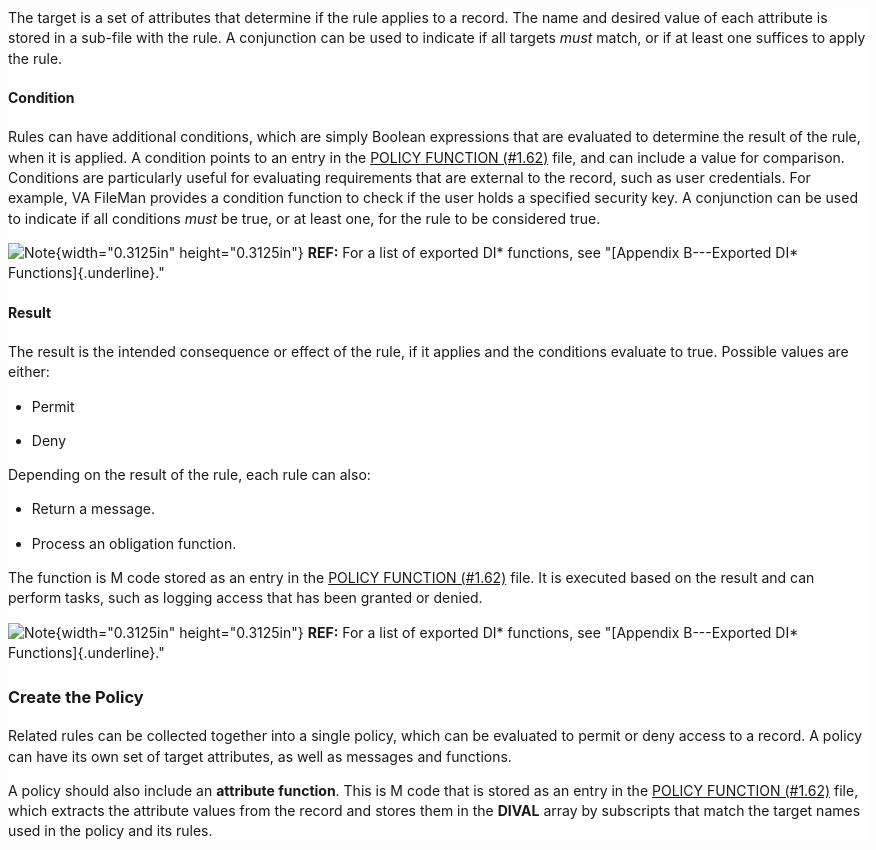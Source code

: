 The target is a set of attributes that determine if the rule applies to
a record. The name and desired value of each attribute is stored in a
sub-file with the rule. A conjunction can be used to indicate if all
targets *must* match, or if at least one suffices to apply the rule.

#### Condition

Rules can have additional conditions, which are simply Boolean
expressions that are evaluated to determine the result of the rule, when
it is applied. A condition points to an entry in the [POLICY FUNCTION
(\#1.62)](#policy_function_file) file, and can include a value for
comparison. Conditions are particularly useful for evaluating
requirements that are external to the record, such as user credentials.
For example, VA FileMan provides a condition function to check if the
user holds a specified security key. A conjunction can be used to
indicate if all conditions *must* be true, or at least one, for the rule
to be considered true.

![Note](images/media/image2.png "Note"){width="0.3125in"
height="0.3125in"} **REF:** For a list of exported DI\* functions, see
"[Appendix B---Exported DI\* Functions]{.underline}."

#### Result

The result is the intended consequence or effect of the rule, if it
applies and the conditions evaluate to true. Possible values are either:

-   Permit

-   Deny

Depending on the result of the rule, each rule can also:

-   Return a message.

-   Process an obligation function.

The function is M code stored as an entry in the [POLICY FUNCTION
(\#1.62)](#policy_function_file) file. It is executed based on the
result and can perform tasks, such as logging access that has been
granted or denied.

![Note](images/media/image2.png "Note"){width="0.3125in"
height="0.3125in"} **REF:** For a list of exported DI\* functions, see
"[Appendix B---Exported DI\* Functions]{.underline}."

### Create the Policy

Related rules can be collected together into a single policy, which can
be evaluated to permit or deny access to a record. A policy can have its
own set of target attributes, as well as messages and functions.

A policy should also include an **attribute function**. This is M code
that is stored as an entry in the [POLICY FUNCTION
(\#1.62)](#policy_function_file) file, which extracts the attribute
values from the record and stores them in the **DIVAL** array by
subscripts that match the target names used in the policy and its rules.
